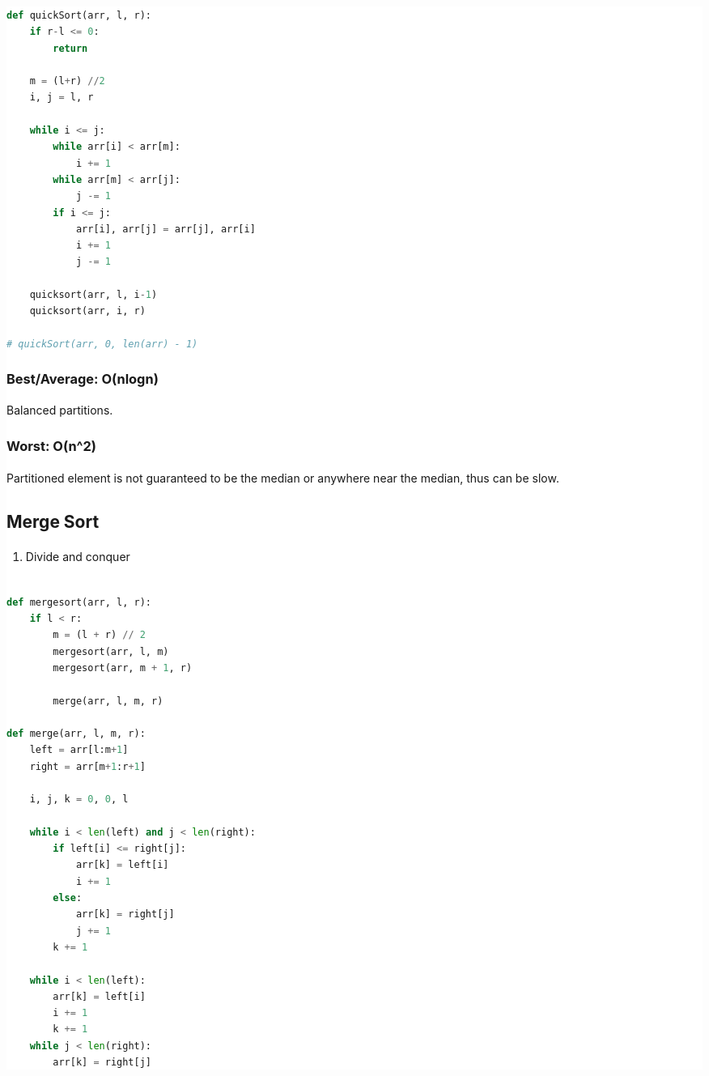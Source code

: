 ```python
def quickSort(arr, l, r):
    if r-l <= 0:
        return
    
    m = (l+r) //2
    i, j = l, r
    
    while i <= j:
        while arr[i] < arr[m]:
            i += 1
        while arr[m] < arr[j]:
            j -= 1
        if i <= j:
            arr[i], arr[j] = arr[j], arr[i]
            i += 1
            j -= 1
    
    quicksort(arr, l, i-1)
    quicksort(arr, i, r)

# quickSort(arr, 0, len(arr) - 1)
```
### Best/Average: O(nlogn)
Balanced partitions.
### Worst: O(n^2)
Partitioned element is not guaranteed to be the median or anywhere near the median, thus can be slow.

## Merge Sort
1. Divide and conquer

```python

def mergesort(arr, l, r):
    if l < r:
        m = (l + r) // 2
        mergesort(arr, l, m)
        mergesort(arr, m + 1, r)
        
        merge(arr, l, m, r)
        
def merge(arr, l, m, r):
    left = arr[l:m+1]
    right = arr[m+1:r+1]
    
    i, j, k = 0, 0, l
    
    while i < len(left) and j < len(right):
        if left[i] <= right[j]:
            arr[k] = left[i]
            i += 1
        else:
            arr[k] = right[j]
            j += 1
        k += 1
        
    while i < len(left):
        arr[k] = left[i]
        i += 1
        k += 1
    while j < len(right):
        arr[k] = right[j]
```